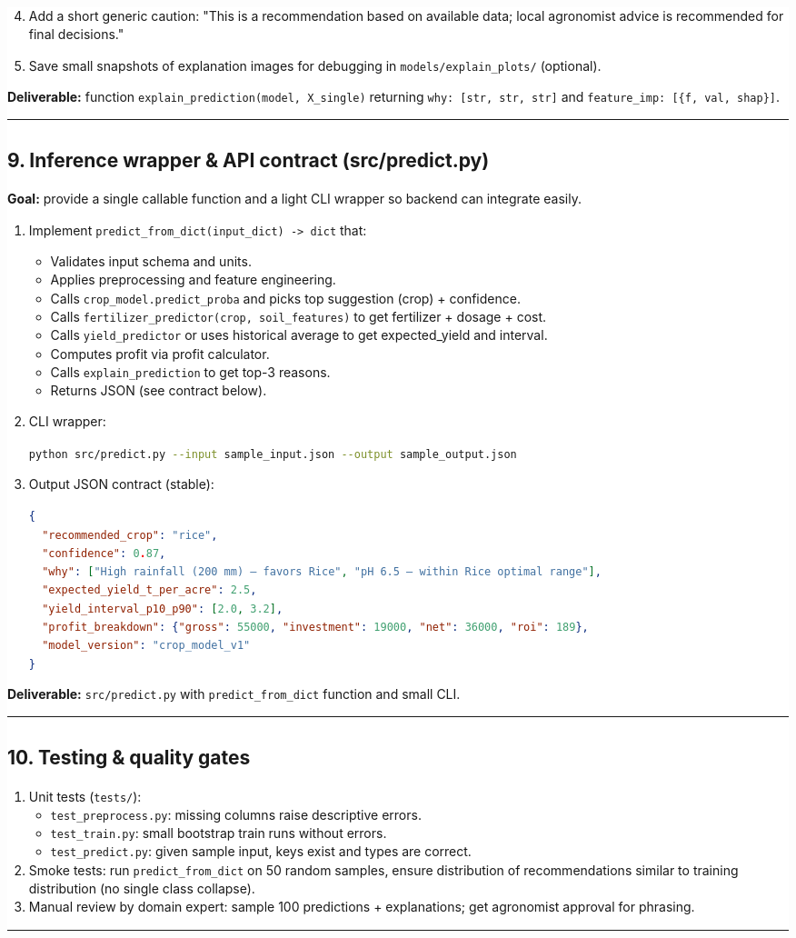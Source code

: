 4. Add a short generic caution: "This is a recommendation based on available data; local agronomist advice is recommended for final decisions."

5. Save small snapshots of explanation images for debugging in `models/explain_plots/` (optional).

**Deliverable:** function `explain_prediction(model, X_single)` returning `why: [str, str, str]` and `feature_imp: [{f, val, shap}]`.

---

## 9. Inference wrapper & API contract (src/predict.py)
**Goal:** provide a single callable function and a light CLI wrapper so backend can integrate easily.

1. Implement `predict_from_dict(input_dict) -> dict` that:
   - Validates input schema and units.
   - Applies preprocessing and feature engineering.
   - Calls `crop_model.predict_proba` and picks top suggestion (crop) + confidence.
   - Calls `fertilizer_predictor(crop, soil_features)` to get fertilizer + dosage + cost.
   - Calls `yield_predictor` or uses historical average to get expected_yield and interval.
   - Computes profit via profit calculator.
   - Calls `explain_prediction` to get top-3 reasons.
   - Returns JSON (see contract below).

2. CLI wrapper:
   ```bash
   python src/predict.py --input sample_input.json --output sample_output.json
   ```

3. Output JSON contract (stable):
   ```json
   {
     "recommended_crop": "rice",
     "confidence": 0.87,
     "why": ["High rainfall (200 mm) — favors Rice", "pH 6.5 — within Rice optimal range"],
     "expected_yield_t_per_acre": 2.5,
     "yield_interval_p10_p90": [2.0, 3.2],
     "profit_breakdown": {"gross": 55000, "investment": 19000, "net": 36000, "roi": 189},
     "model_version": "crop_model_v1"
   }
   ```

**Deliverable:** `src/predict.py` with `predict_from_dict` function and small CLI.

---

## 10. Testing & quality gates
1. Unit tests (`tests/`):
   - `test_preprocess.py`: missing columns raise descriptive errors.
   - `test_train.py`: small bootstrap train runs without errors.
   - `test_predict.py`: given sample input, keys exist and types are correct.
2. Smoke tests: run `predict_from_dict` on 50 random samples, ensure distribution of recommendations similar to training distribution (no single class collapse).
3. Manual review by domain expert: sample 100 predictions + explanations; get agronomist approval for phrasing.

---